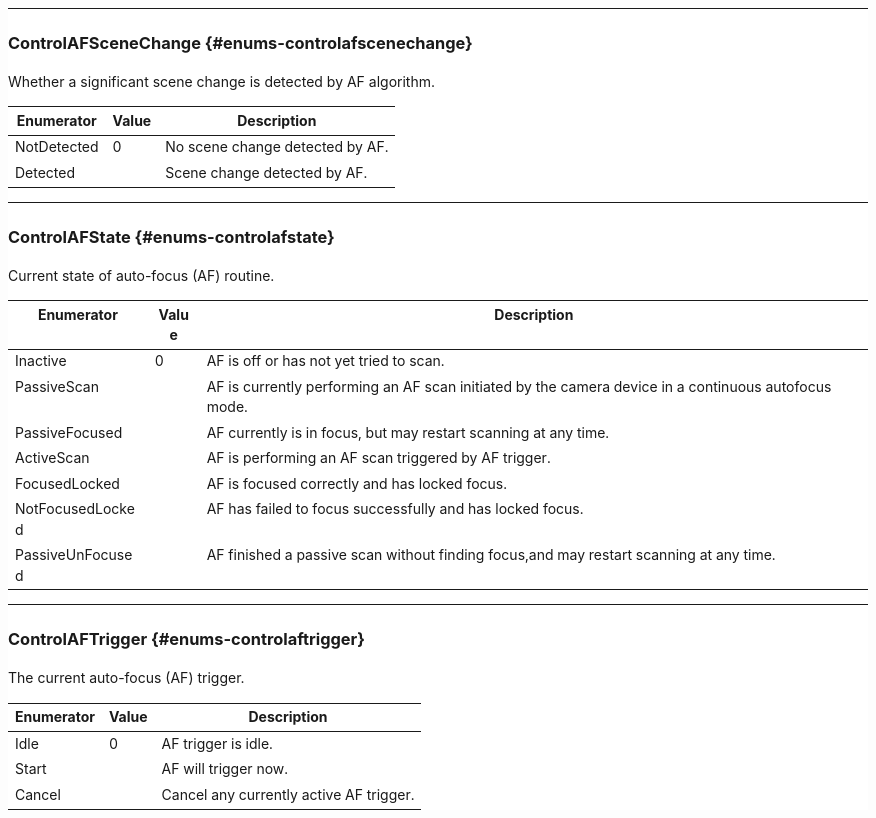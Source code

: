 






-----------

### ControlAFSceneChange {#enums-controlafscenechange}

Whether a significant scene change is detected by AF algorithm. 

| Enumerator | Value | Description |
| ---------- | ----- | ----------- |
| NotDetected | 0| No scene change detected by AF.   |
| Detected | | Scene change detected by AF.   |








-----------

### ControlAFState {#enums-controlafstate}

Current state of auto-focus (AF) routine. 

| Enumerator | Value | Description |
| ---------- | ----- | ----------- |
| Inactive | 0| AF is off or has not yet tried to scan.   |
| PassiveScan | | AF is currently performing an AF scan initiated by the camera device in a continuous autofocus mode.   |
| PassiveFocused | | AF currently is in focus, but may restart scanning at any time.   |
| ActiveScan | | AF is performing an AF scan triggered by AF trigger.   |
| FocusedLocked | | AF is focused correctly and has locked focus.   |
| NotFocusedLocked | | AF has failed to focus successfully and has locked focus.   |
| PassiveUnFocused | | AF finished a passive scan without finding focus,and may restart scanning at any time.   |








-----------

### ControlAFTrigger {#enums-controlaftrigger}

The current auto-focus (AF) trigger. 

| Enumerator | Value | Description |
| ---------- | ----- | ----------- |
| Idle | 0| AF trigger is idle.   |
| Start | | AF will trigger now.   |
| Cancel | | Cancel any currently active AF trigger.   |
